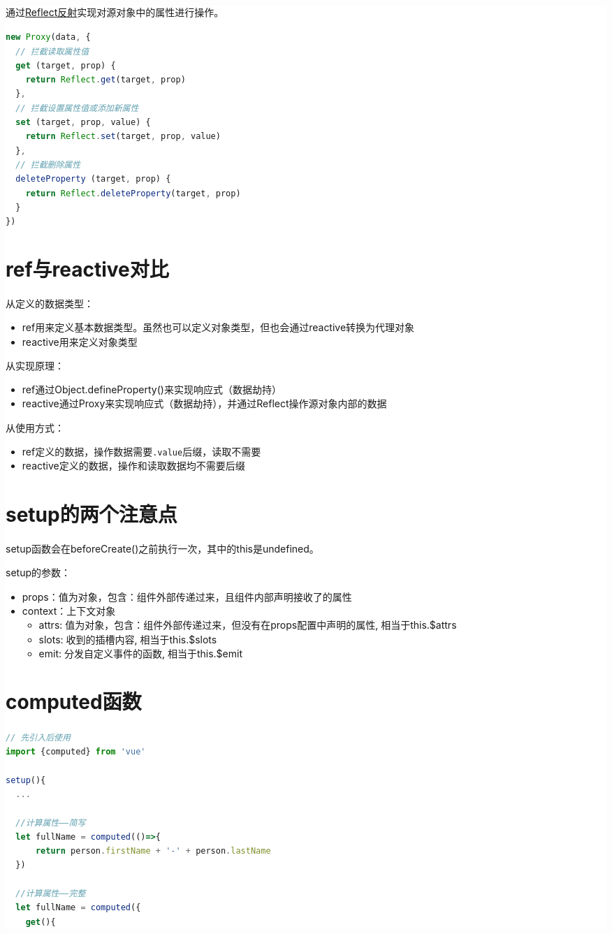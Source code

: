 通过[Reflect反射](https://developer.mozilla.org/zh-CN/docs/Web/JavaScript/Reference/Global_Objects/Reflect)实现对源对象中的属性进行操作。

```js
new Proxy(data, {
  // 拦截读取属性值
  get (target, prop) {
    return Reflect.get(target, prop)
  },
  // 拦截设置属性值或添加新属性
  set (target, prop, value) {
    return Reflect.set(target, prop, value)
  },
  // 拦截删除属性
  deleteProperty (target, prop) {
    return Reflect.deleteProperty(target, prop)
  }
})
```

# ref与reactive对比

从定义的数据类型：

- ref用来定义基本数据类型。虽然也可以定义对象类型，但也会通过reactive转换为代理对象
- reactive用来定义对象类型

从实现原理：

- ref通过Object.defineProperty()来实现响应式（数据劫持）
- reactive通过Proxy来实现响应式（数据劫持），并通过Reflect操作源对象内部的数据

从使用方式：

- ref定义的数据，操作数据需要`.value`后缀，读取不需要
- reactive定义的数据，操作和读取数据均不需要后缀

# setup的两个注意点

setup函数会在beforeCreate()之前执行一次，其中的this是undefined。

setup的参数：

- props：值为对象，包含：组件外部传递过来，且组件内部声明接收了的属性
- context：上下文对象
  - attrs: 值为对象，包含：组件外部传递过来，但没有在props配置中声明的属性, 相当于this.$attrs
  - slots: 收到的插槽内容, 相当于this.$slots
  - emit: 分发自定义事件的函数, 相当于this.$emit

# computed函数

```js
// 先引入后使用
import {computed} from 'vue'

setup(){
  ...
  
  //计算属性——简写
  let fullName = computed(()=>{
      return person.firstName + '-' + person.lastName
  })
  
  //计算属性——完整
  let fullName = computed({
    get(){
```